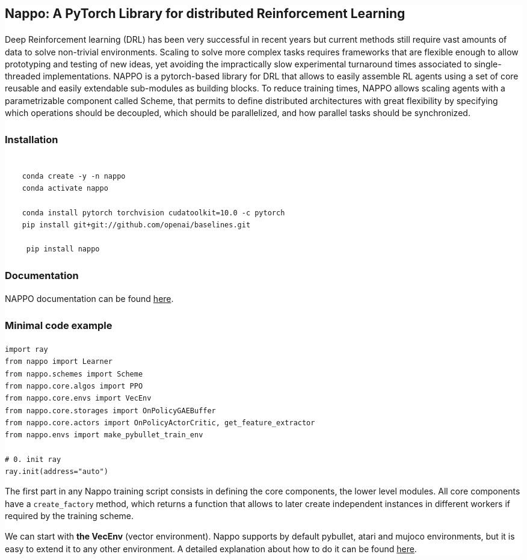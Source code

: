 ## Nappo: A PyTorch Library for distributed Reinforcement Learning

Deep Reinforcement learning (DRL) has been very successful in recent years but current methods still require vast amounts of data to solve non-trivial environments. Scaling to solve more complex tasks requires frameworks that are flexible enough to allow prototyping and testing of new ideas, yet avoiding the impractically slow experimental turnaround times associated to single-threaded implementations. NAPPO is a pytorch-based library for DRL that allows to easily assemble RL agents using a set of core reusable and easily extendable sub-modules as building blocks. To reduce training times, NAPPO allows scaling agents with a parametrizable component called Scheme, that permits to define distributed architectures with great flexibility by specifying which operations should be decoupled, which should be parallelized, and how parallel tasks should be synchronized.

### Installation
```

    conda create -y -n nappo
    conda activate nappo

    conda install pytorch torchvision cudatoolkit=10.0 -c pytorch
    pip install git+git://github.com/openai/baselines.git

     pip install nappo

```

### Documentation

NAPPO documentation can be found [here](http://nappo.readthedocs.io/).

### Minimal code example


```
import ray
from nappo import Learner
from nappo.schemes import Scheme
from nappo.core.algos import PPO
from nappo.core.envs import VecEnv
from nappo.core.storages import OnPolicyGAEBuffer
from nappo.core.actors import OnPolicyActorCritic, get_feature_extractor
from nappo.envs import make_pybullet_train_env

# 0. init ray
ray.init(address="auto")

```

The first part in any Nappo training script consists in defining the core components, the lower level modules. All core components have a `create_factory` method, which returns a function that allows to later create independent instances in different workers if required by the training scheme.

We can start with **the VecEnv** (vector environment). Nappo supports by default pybullet, atari and mujoco environments, but it is easy to extend it to any other environment. A detailed explanation about how to do it can be found [here](http://nappo.readthedocs.io/).
